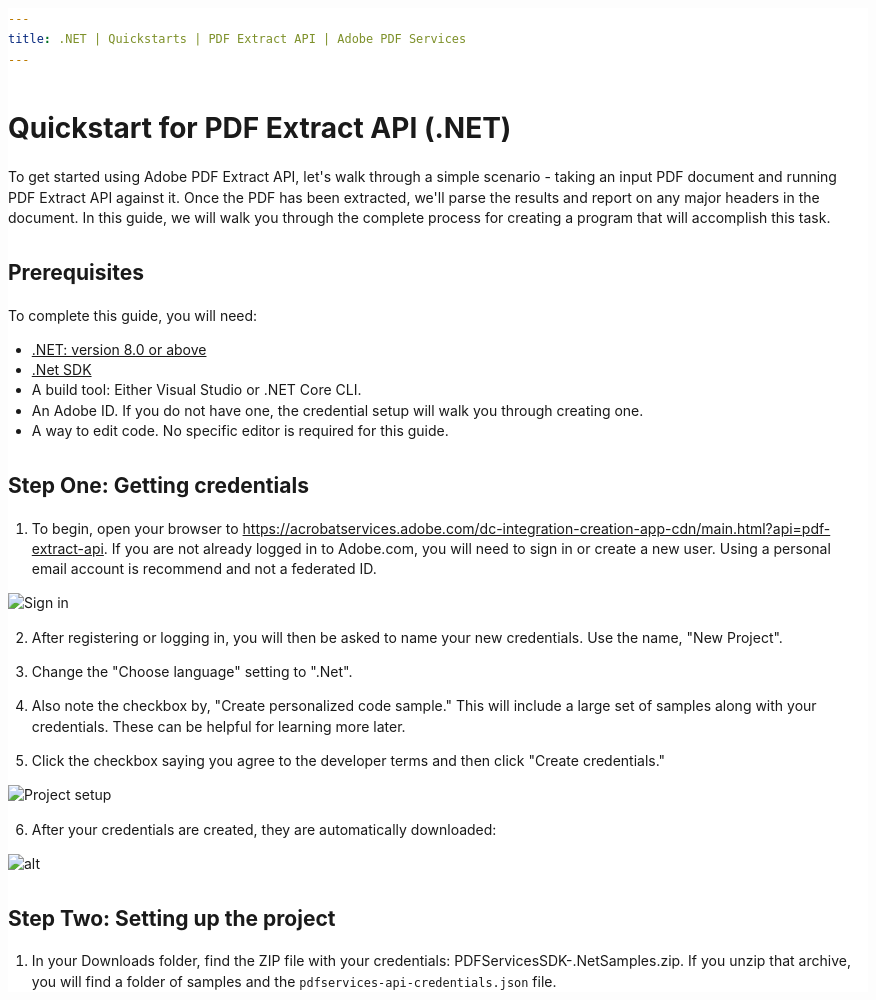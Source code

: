 ```yaml
---
title: .NET | Quickstarts | PDF Extract API | Adobe PDF Services
---
```


# Quickstart for PDF Extract API (.NET)

To get started using Adobe PDF Extract API, let's walk through a simple scenario - taking an input PDF document and running PDF Extract API against it. Once the PDF has been extracted, we'll parse the results and report on any major headers in the document. In this guide, we will walk you through the complete process for creating a program that will accomplish this task. 

## Prerequisites

To complete this guide, you will need:

* [.NET: version 8.0 or above](https://dotnet.microsoft.com/en-us/download)
* [.Net SDK](https://dotnet.microsoft.com/en-us/download/dotnet/8.0)
* A build tool: Either Visual Studio or .NET Core CLI.
* An Adobe ID. If you do not have one, the credential setup will walk you through creating one.
* A way to edit code. No specific editor is required for this guide.
  
## Step One: Getting credentials

1) To begin, open your browser to <https://acrobatservices.adobe.com/dc-integration-creation-app-cdn/main.html?api=pdf-extract-api>. If you are not already logged in to Adobe.com, you will need to sign in or create a new user. Using a personal email account is recommend and not a federated ID.

![Sign in](./shot1.png)

2) After registering or logging in, you will then be asked to name your new credentials. Use the name, "New Project". 

3) Change the "Choose language" setting to ".Net". 

4) Also note the checkbox by, "Create personalized code sample." This will include a large set of samples along with your credentials. These can be helpful for learning more later. 

5) Click the checkbox saying you agree to the developer terms and then click "Create credentials."

![Project setup](./shot2_spc.png)

6) After your credentials are created, they are automatically  downloaded:

![alt](./shot3_spc.png)

## Step Two: Setting up the project

1) In your Downloads folder, find the ZIP file with your credentials: PDFServicesSDK-.NetSamples.zip. If you unzip that archive, you will find a folder of samples and the `pdfservices-api-credentials.json` file.
